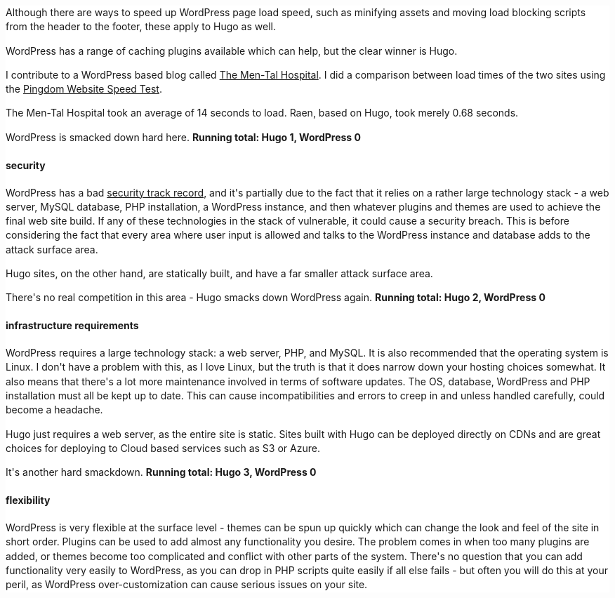 Although there are ways to speed up WordPress page load speed, such as minifying assets and moving load blocking scripts
from the header to the footer, these apply to Hugo as well.

WordPress has a range of caching plugins available which can help, but the clear winner is Hugo.

I contribute to a WordPress based blog called [The Men-Tal Hospital](http://www.thementalhospital.co.za). I did a comparison between load times of the two sites using the [Pingdom Website Speed Test](https://tools.pingdom.com).

The Men-Tal Hospital took an average of 14 seconds to load.
Raen, based on Hugo, took merely 0.68 seconds.

WordPress is smacked down hard here. **Running total: Hugo 1, WordPress 0**

#### security

WordPress has a bad [security track record](https://premium.wpmudev.org/blog/wordpress-security-exploits/), and it's partially due to the fact that it relies
on a rather large technology stack - a web server, MySQL database, PHP installation, a WordPress instance, and then whatever plugins and themes are used to
achieve the final web site build. If any of these technologies in the stack of vulnerable, it could cause a security breach. This is before considering the
fact that every area where user input is allowed and talks to the WordPress instance and database adds to the attack surface area.

Hugo sites, on the other hand, are statically built, and have a far smaller attack surface area.

There's no real competition in this area - Hugo smacks down WordPress again. **Running total: Hugo 2, WordPress 0**

#### infrastructure requirements

WordPress requires a large technology stack: a web server, PHP, and MySQL. It is also recommended that the operating system is Linux. I don't have a problem
with this, as I love Linux, but the truth is that it does narrow down your hosting choices somewhat. It also means that there's a lot more maintenance involved
in terms of software updates. The OS, database, WordPress and PHP installation must all be kept up to date. This can cause incompatibilities and errors to
creep in and unless handled carefully, could become a headache.

Hugo just requires a web server, as the entire site is static. Sites built with Hugo can be deployed directly on CDNs and are great choices for deploying to
Cloud based services such as S3 or Azure.

It's another hard smackdown. **Running total: Hugo 3, WordPress 0**

#### flexibility

WordPress is very flexible at the surface level - themes can be spun up quickly which can change the look and feel of the site in short order. Plugins can
be used to add almost any functionality you desire. The problem comes in when too many plugins are added, or themes become too complicated and
conflict with other parts of the system. There's no question that you can add functionality very easily to WordPress, as you can drop in PHP scripts
quite easily if all else fails - but often you will do this at your peril, as WordPress over-customization can cause serious issues on your site.
